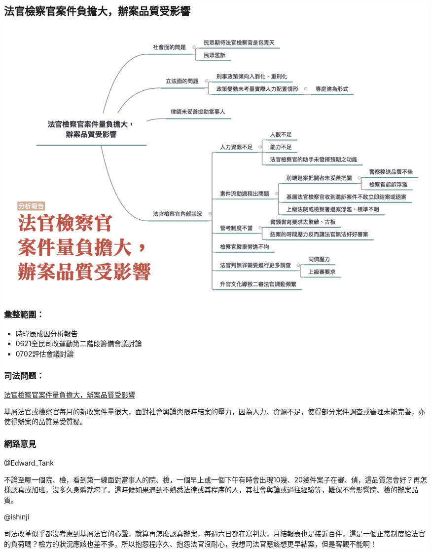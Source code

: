 ## 法官檢察官案件負擔大，辦案品質受影響

![](q5.jpg)

### 彙整範圍：
* 時瑋辰成因分析報告
* 0621全民司改運動第二階段籌備會議討論
* 0702評估會議討論

### 司法問題：

[法官檢察官案件量負擔大，辦案品質受影響](http://talk.justice.care/t/27)

基層法官或檢察官每月的新收案件量很大，面對社會輿論與限時結案的壓力，因為人力、資源不足，使得部分案件調查或審理未能完善，亦使得辦案的品質易受質疑。

### 網路意見

@Edward_Tank

不論至哪一個院、檢，看到第一線面對當事人的院、檢，一個早上或一個下午有時會出現10幾、20幾件案子在審、偵，這品質怎會好？再怎樣認真或加班，沒多久身體就垮了。這時候如果遇到不熟悉法律或其程序的人，其社會輿論或過往經驗等，難保不會影響院、檢的辦案品質。

@ishinji

司法改革似乎都沒考慮到基層法官的心聲，就算再怎麼認真辦案，每週六日都在寫判決，月結報表也是接近百件，這是一個正常制度給法官的負荷嗎？檢方的狀況應該也差不多，所以抱怨程序久、抱怨法官沒耐心，我想司法官應該想更早結案，但是客觀不能啊！
